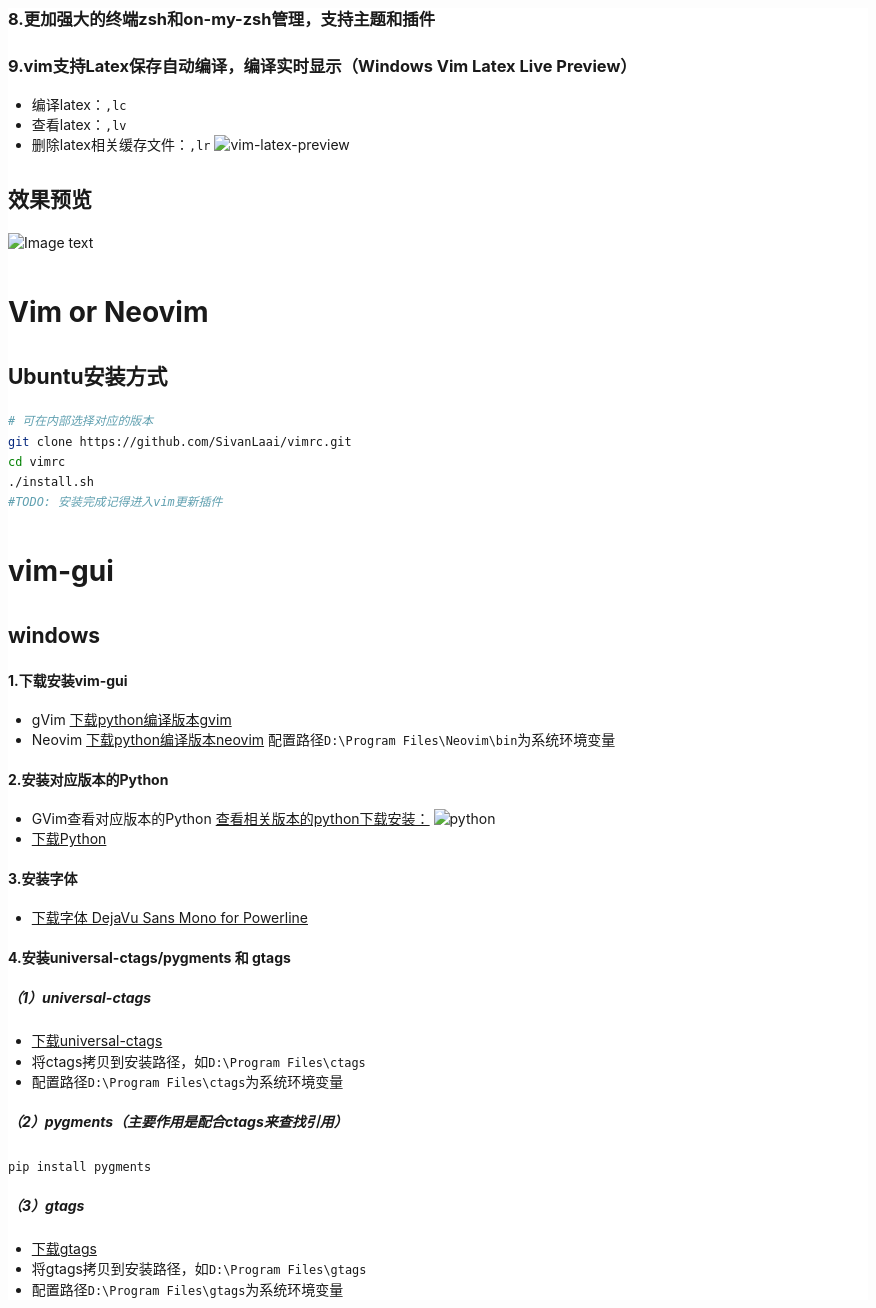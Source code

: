 ### 8.更加强大的终端zsh和on-my-zsh管理，支持主题和插件
### 9.vim支持Latex保存自动编译，编译实时显示（Windows Vim Latex Live Preview）
- 编译latex：```,lc```
- 查看latex：```,lv```
- 删除latex相关缓存文件：```,lr```
![vim-latex-preview](https://cdn.jsdelivr.net/gh/SivanLaai/image-store-rep@master/vim/vim-latex-preview.57of35zszoc0.png)

## 效果预览
![Image text](img/preview.gif)

# Vim or Neovim
## Ubuntu安装方式
```bash
# 可在内部选择对应的版本
git clone https://github.com/SivanLaai/vimrc.git
cd vimrc
./install.sh
#TODO: 安装完成记得进入vim更新插件
```

# vim-gui
## windows
#### 1.下载安装vim-gui
- gVim
[下载python编译版本gvim](https://github.com/vim/vim-win32-installer/releases/latest)
- Neovim
[下载python编译版本neovim](https://github.com/neovim/neovim/releases)
配置路径```D:\Program Files\Neovim\bin```为系统环境变量

#### 2.安装对应版本的Python
- GVim查看对应版本的Python
[查看相关版本的python下载安装：](https://github.com/vim/vim-win32-installer/releases/latest)
 ![python](https://cdn.jsdelivr.net/gh/SivanLaai/image-store-rep@master/vim/python.2aejfb0v8g7w.png)
- [下载Python](https://www.python.org/downloads/)

#### 3.安装字体
- [下载字体 DejaVu Sans Mono for Powerline](https://github.com/powerline/fonts/blob/master/DejaVuSansMono/DejaVu%20Sans%20Mono%20for%20Powerline.ttf)

#### 4.安装universal-ctags/pygments 和 gtags
##### （1）universal-ctags
- [下载universal-ctags](https://github.com/universal-ctags/ctags-win32/releases)
- 将ctags拷贝到安装路径，如```D:\Program Files\ctags```
- 配置路径```D:\Program Files\ctags```为系统环境变量
##### （2）pygments（主要作用是配合ctags来查找引用）
```
pip install pygments
```
##### （3）gtags
- [下载gtags](http://adoxa.altervista.org/global/dl.php?f=win32)
- 将gtags拷贝到安装路径，如```D:\Program Files\gtags```
- 配置路径```D:\Program Files\gtags```为系统环境变量

